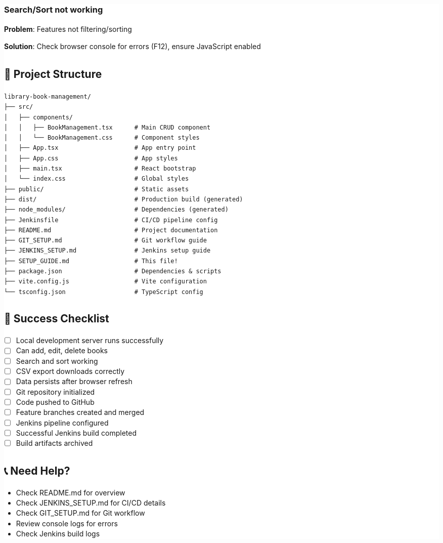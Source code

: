 ### Search/Sort not working

**Problem**: Features not filtering/sorting

**Solution**: Check browser console for errors (F12), ensure JavaScript enabled

## 📁 Project Structure

```
library-book-management/
├── src/
│   ├── components/
│   │   ├── BookManagement.tsx      # Main CRUD component
│   │   └── BookManagement.css      # Component styles
│   ├── App.tsx                     # App entry point
│   ├── App.css                     # App styles
│   ├── main.tsx                    # React bootstrap
│   └── index.css                   # Global styles
├── public/                         # Static assets
├── dist/                           # Production build (generated)
├── node_modules/                   # Dependencies (generated)
├── Jenkinsfile                     # CI/CD pipeline config
├── README.md                       # Project documentation
├── GIT_SETUP.md                    # Git workflow guide
├── JENKINS_SETUP.md                # Jenkins setup guide
├── SETUP_GUIDE.md                  # This file!
├── package.json                    # Dependencies & scripts
├── vite.config.js                  # Vite configuration
└── tsconfig.json                   # TypeScript config
```

## 🎉 Success Checklist

- [ ] Local development server runs successfully
- [ ] Can add, edit, delete books
- [ ] Search and sort working
- [ ] CSV export downloads correctly
- [ ] Data persists after browser refresh
- [ ] Git repository initialized
- [ ] Code pushed to GitHub
- [ ] Feature branches created and merged
- [ ] Jenkins pipeline configured
- [ ] Successful Jenkins build completed
- [ ] Build artifacts archived

## 📞 Need Help?

- Check README.md for overview
- Check JENKINS_SETUP.md for CI/CD details
- Check GIT_SETUP.md for Git workflow
- Review console logs for errors
- Check Jenkins build logs
